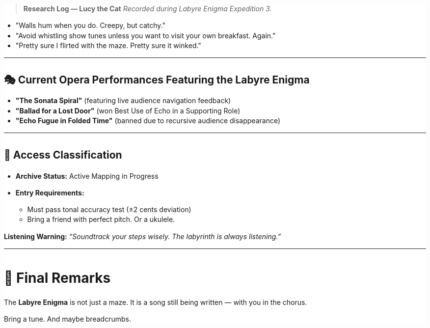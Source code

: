 > **Research Log — Lucy the Cat**
> *Recorded during Labyre Enigma Expedition 3.*

* "Walls hum when you do. Creepy, but catchy."
* "Avoid whistling show tunes unless you want to visit your own breakfast. Again."
* "Pretty sure I flirted with the maze. Pretty sure it winked."

---

## 🎭 Current Opera Performances Featuring the Labyre Enigma

* **"The Sonata Spiral"** (featuring live audience navigation feedback)
* **"Ballad for a Lost Door"** (won Best Use of Echo in a Supporting Role)
* **"Echo Fugue in Folded Time"** (banned due to recursive audience disappearance)

---

## 📜 Access Classification

* **Archive Status:** Active Mapping in Progress
* **Entry Requirements:**

  * Must pass tonal accuracy test (±2 cents deviation)
  * Bring a friend with perfect pitch. Or a ukulele.

**Listening Warning:**
*“Soundtrack your steps wisely. The labyrinth is always listening.”*

---

# 🚀 Final Remarks

The **Labyre Enigma** is not just a maze.
It is a song still being written — with you in the chorus.

Bring a tune.
And maybe breadcrumbs.

